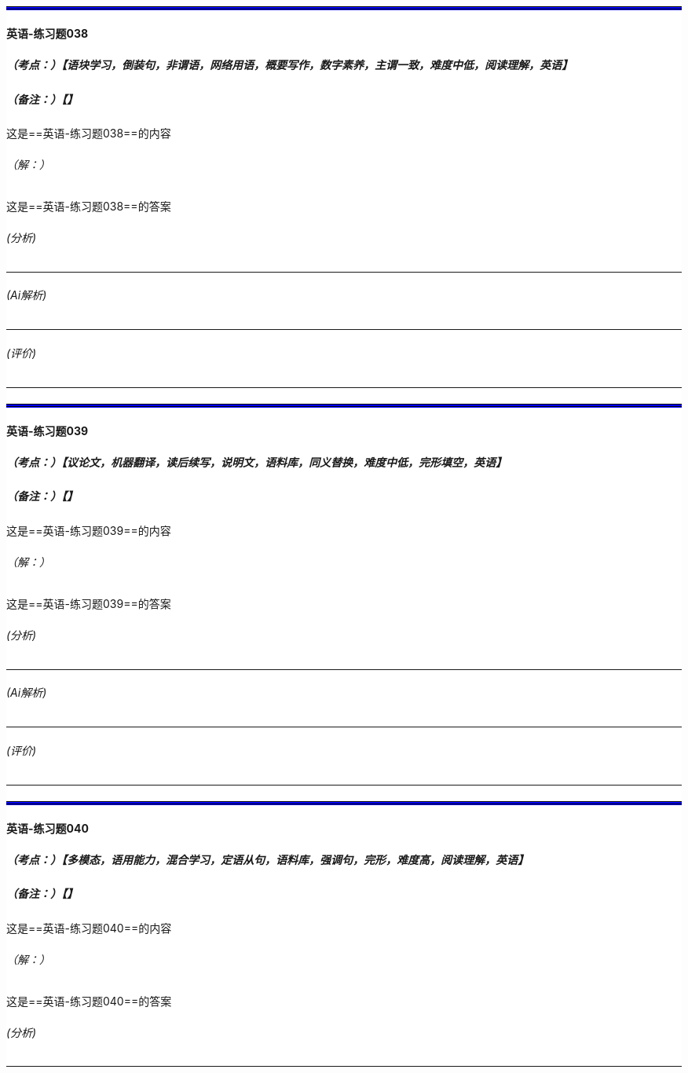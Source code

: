 
<hr style="background-color: blue; border-top: 4px double #000; margin: 20px 0;">

#### 英语-练习题038
##### （考点：）【语块学习，倒装句，非谓语，网络用语，概要写作，数字素养，主谓一致，难度中低，阅读理解，英语】
##### （备注：）【】
这是==英语-练习题038==的内容

###### （解：）
这是==英语-练习题038==的答案


###### (分析)
---

###### (Ai解析)
---

###### (评价)
---


<hr style="background-color: blue; border-top: 4px double #000; margin: 20px 0;">

#### 英语-练习题039
##### （考点：）【议论文，机器翻译，读后续写，说明文，语料库，同义替换，难度中低，完形填空，英语】
##### （备注：）【】
这是==英语-练习题039==的内容

###### （解：）
这是==英语-练习题039==的答案


###### (分析)
---

###### (Ai解析)
---

###### (评价)
---


<hr style="background-color: blue; border-top: 4px double #000; margin: 20px 0;">

#### 英语-练习题040
##### （考点：）【多模态，语用能力，混合学习，定语从句，语料库，强调句，完形，难度高，阅读理解，英语】
##### （备注：）【】
这是==英语-练习题040==的内容

###### （解：）
这是==英语-练习题040==的答案


###### (分析)
---
